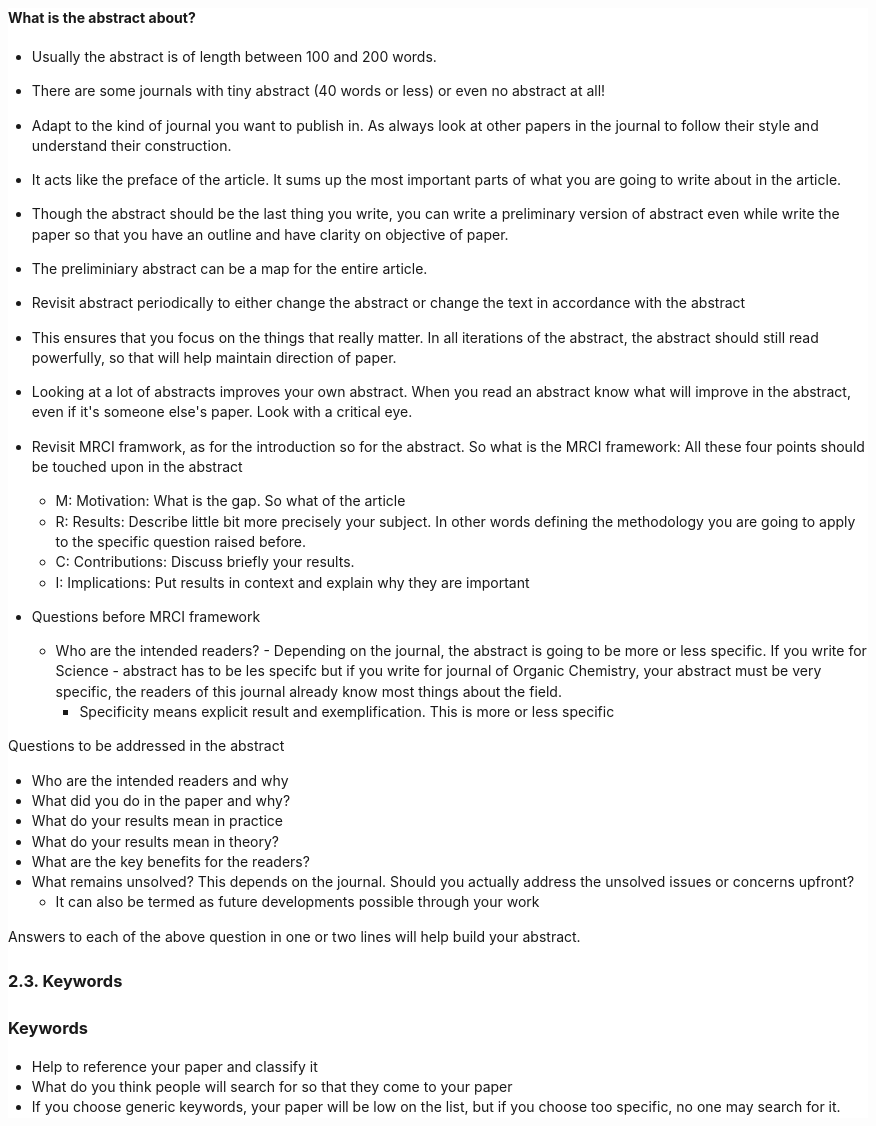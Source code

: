 #### What is the abstract about?
- Usually the abstract is of length between 100 and 200 words.
- There are some journals with tiny abstract (40 words or less) or even no abstract at all!
- Adapt to the kind of journal you want to publish in. As always look at other papers in the journal to follow their style and understand their construction.
- It acts like the preface of the article. It sums up the most important parts of what you are going to write about in the article.
- Though the abstract should be the last thing you write, you can write a preliminary version of abstract even while write the paper so that you have an outline and have clarity on objective of paper.
- The preliminiary abstract can be a map for the entire article.
- Revisit abstract periodically to either change the abstract or change the text in accordance with the abstract
- This ensures that you focus on the things that really matter. In all iterations of the abstract, the abstract should still read powerfully, so that will help maintain direction of paper.
- Looking at a lot of abstracts improves your own abstract. When you read an abstract know what will improve in the abstract, even if it's someone else's paper. Look with a critical eye.

- Revisit MRCI framwork, as for the introduction so for the abstract. So what is the MRCI framework: All these four points should be touched upon in the abstract
	- M: Motivation: What is the gap. So what of the article
	- R: Results: Describe little bit more precisely your subject. In other words defining the methodology you are going to apply to the specific question raised before.
	- C: Contributions: Discuss briefly your results.
	- I: Implications: Put results in context and explain why they are important

- Questions before MRCI framework
	- Who are the intended readers? - Depending on the journal, the abstract is going to be more or less specific. If you write for Science - abstract has to be les specifc but if you write for journal of Organic Chemistry, your abstract must be very specific, the readers of this journal already know most things about the field.
		- Specificity means explicit result and exemplification. This is more or less specific

Questions to be addressed in the abstract
- Who are the intended readers and why
- What did you do in the paper and why?
- What do your results mean in practice
- What do your results mean in theory?
- What are the key benefits for the readers?
- What remains unsolved? This depends on the journal. Should you actually address the unsolved issues or concerns upfront?
	- It can also be termed as future developments possible through your work

Answers to each of the above question in one or two lines will help build your abstract.

### 2.3. Keywords
### Keywords

- Help to reference your paper and classify it
- What do you think people will search for so that they come to your paper
- If you choose generic keywords, your paper will be low on the list, but if you choose too specific, no one may search for it.
